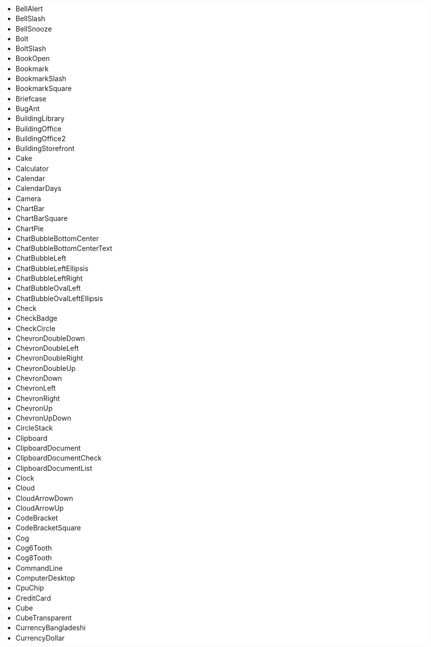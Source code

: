 - BellAlert
- BellSlash
- BellSnooze
- Bolt
- BoltSlash
- BookOpen
- Bookmark
- BookmarkSlash
- BookmarkSquare
- Briefcase
- BugAnt
- BuildingLibrary
- BuildingOffice
- BuildingOffice2
- BuildingStorefront
- Cake
- Calculator
- Calendar
- CalendarDays
- Camera
- ChartBar
- ChartBarSquare
- ChartPie
- ChatBubbleBottomCenter
- ChatBubbleBottomCenterText
- ChatBubbleLeft
- ChatBubbleLeftEllipsis
- ChatBubbleLeftRight
- ChatBubbleOvalLeft
- ChatBubbleOvalLeftEllipsis
- Check
- CheckBadge
- CheckCircle
- ChevronDoubleDown
- ChevronDoubleLeft
- ChevronDoubleRight
- ChevronDoubleUp
- ChevronDown
- ChevronLeft
- ChevronRight
- ChevronUp
- ChevronUpDown
- CircleStack
- Clipboard
- ClipboardDocument
- ClipboardDocumentCheck
- ClipboardDocumentList
- Clock
- Cloud
- CloudArrowDown
- CloudArrowUp
- CodeBracket
- CodeBracketSquare
- Cog
- Cog6Tooth
- Cog8Tooth
- CommandLine
- ComputerDesktop
- CpuChip
- CreditCard
- Cube
- CubeTransparent
- CurrencyBangladeshi
- CurrencyDollar